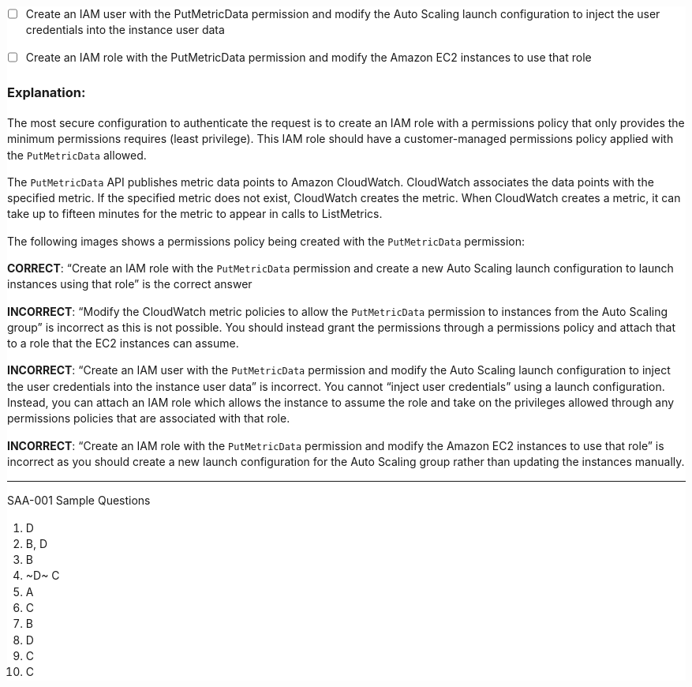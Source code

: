 -   [ ] Create an IAM user with the PutMetricData permission and modify the Auto Scaling launch configuration to inject the user credentials into the instance user data

-   [ ] Create an IAM role with the PutMetricData permission and modify the Amazon EC2 instances to use that role

### Explanation:

The most secure configuration to authenticate the request is to create an IAM role with a permissions policy that only provides the minimum permissions requires (least privilege). This IAM role should have a customer-managed permissions policy applied with the `PutMetricData` allowed.

The `PutMetricData` API publishes metric data points to Amazon CloudWatch. CloudWatch associates the data points with the specified metric. If the specified metric does not exist, CloudWatch creates the metric. When CloudWatch creates a metric, it can take up to fifteen minutes for the metric to appear in calls to ListMetrics.

The following images shows a permissions policy being created with the `PutMetricData` permission:

**CORRECT**: “Create an IAM role with the `PutMetricData` permission and create a new Auto Scaling launch configuration to launch instances using that role” is the correct answer

**INCORRECT**: “Modify the CloudWatch metric policies to allow the `PutMetricData` permission to instances from the Auto Scaling group” is incorrect as this is not possible. You should instead grant the permissions through a permissions policy and attach that to a role that the EC2 instances can assume.

**INCORRECT**: “Create an IAM user with the `PutMetricData` permission and modify the Auto Scaling launch configuration to inject the user credentials into the instance user data” is incorrect. You cannot “inject user credentials” using a launch configuration. Instead, you can attach an IAM role which allows the instance to assume the role and take on the privileges allowed through any permissions policies that are associated with that role.

**INCORRECT**: “Create an IAM role with the `PutMetricData` permission and modify the Amazon EC2 instances to use that role” is incorrect as you should create a new launch configuration for the Auto Scaling group rather than updating the instances manually.

---

SAA-001 Sample Questions

1. D
2. B, D
3. B
4. ~D~ C
5. A
6. C
7. B
8. D
9. C
10. C
